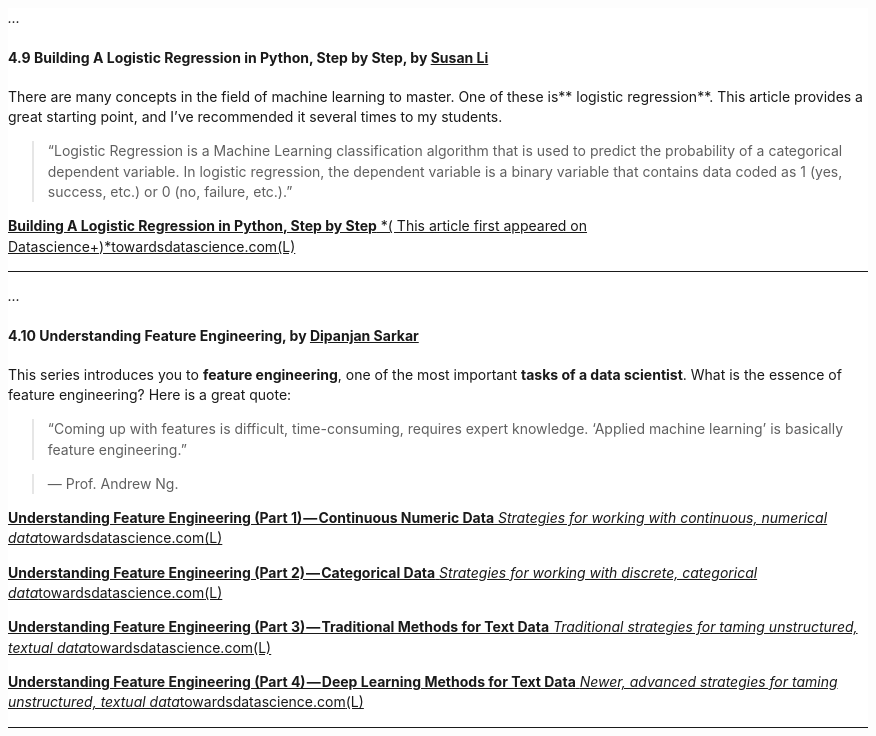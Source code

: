*...*

#### 4.9 Building A Logistic Regression in Python, Step by Step, by [Susan Li](https://medium.com/@actsusanli)

There are many concepts in the field of machine learning to master. One of these is** logistic regression**. This article provides a great starting point, and I’ve recommended it several times to my students.

> “Logistic Regression is a Machine Learning classification algorithm that is used to predict the probability of a categorical dependent variable. In logistic regression, the dependent variable is a binary variable that contains data coded as 1 (yes, success, etc.) or 0 (no, failure, etc.).”

[**Building A Logistic Regression in Python, Step by Step** *( This article first appeared on Datascience+)*towardsdatascience.com](https://towardsdatascience.com/building-a-logistic-regression-in-python-step-by-step-becd4d56c9c8)[(L)](https://towardsdatascience.com/building-a-logistic-regression-in-python-step-by-step-becd4d56c9c8)

* * *

*...*

#### 4.10 Understanding Feature Engineering, by [Dipanjan Sarkar](https://medium.com/@dipanzan.sarkar)

This series introduces you to **feature engineering**, one of the most important **tasks of a data scientist**. What is the essence of feature engineering? Here is a great quote:

> “Coming up with features is difficult, time-consuming, requires expert knowledge. ‘Applied machine learning’ is basically feature engineering.”

> — Prof. Andrew Ng.

[**Understanding Feature Engineering (Part 1) — Continuous Numeric Data** *Strategies for working with continuous, numerical data*towardsdatascience.com](https://towardsdatascience.com/understanding-feature-engineering-part-1-continuous-numeric-data-da4e47099a7b)[(L)](https://towardsdatascience.com/understanding-feature-engineering-part-1-continuous-numeric-data-da4e47099a7b)

[**Understanding Feature Engineering (Part 2) — Categorical Data** *Strategies for working with discrete, categorical data*towardsdatascience.com](https://towardsdatascience.com/understanding-feature-engineering-part-2-categorical-data-f54324193e63)[(L)](https://towardsdatascience.com/understanding-feature-engineering-part-2-categorical-data-f54324193e63)

[**Understanding Feature Engineering (Part 3) — Traditional Methods for Text Data** *Traditional strategies for taming unstructured, textual data*towardsdatascience.com](https://towardsdatascience.com/understanding-feature-engineering-part-3-traditional-methods-for-text-data-f6f7d70acd41)[(L)](https://towardsdatascience.com/understanding-feature-engineering-part-3-traditional-methods-for-text-data-f6f7d70acd41)

[**Understanding Feature Engineering (Part 4) — Deep Learning Methods for Text Data** *Newer, advanced strategies for taming unstructured, textual data*towardsdatascience.com](https://towardsdatascience.com/understanding-feature-engineering-part-4-deep-learning-methods-for-text-data-96c44370bbfa)[(L)](https://towardsdatascience.com/understanding-feature-engineering-part-4-deep-learning-methods-for-text-data-96c44370bbfa)

* * *
